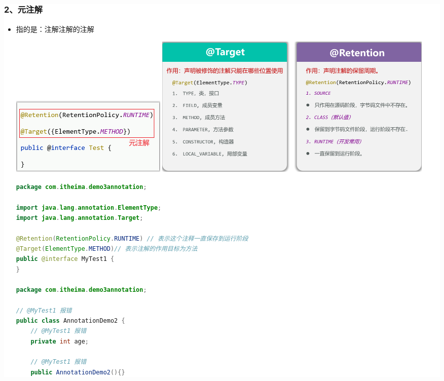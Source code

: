 ### 2、元注解

- 指的是：注解注解的注解

  <img src="./images/day06-反射、注解、动态代理/image-20250429201024881.png" alt="image-20250429201024881" style="zoom: 50%;" />

  <img src="./images/day06-反射、注解、动态代理/image-20250429201114913.png" alt="image-20250429201114913" style="zoom:50%;" />

  ```java
  package com.itheima.demo3annotation;
  
  import java.lang.annotation.ElementType;
  import java.lang.annotation.Target;
  
  @Retention(RetentionPolicy.RUNTIME) // 表示这个注释一直保存到运行阶段
  @Target(ElementType.METHOD)// 表示注解的作用目标为方法
  public @interface MyTest1 {
  }
  
  package com.itheima.demo3annotation;
  
  // @MyTest1 报错
  public class AnnotationDemo2 {
      // @MyTest1 报错
      private int age;
  
      // @MyTest1 报错
      public AnnotationDemo2(){}
  ```